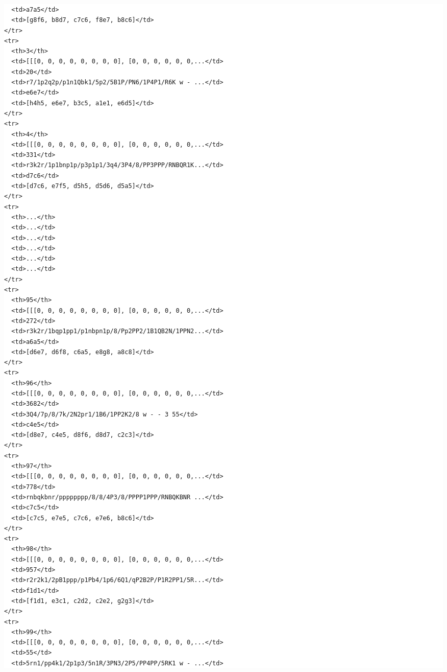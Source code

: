       <td>a7a5</td>
      <td>[g8f6, b8d7, c7c6, f8e7, b8c6]</td>
    </tr>
    <tr>
      <th>3</th>
      <td>[[[0, 0, 0, 0, 0, 0, 0, 0], [0, 0, 0, 0, 0, 0,...</td>
      <td>20</td>
      <td>r7/1p2q2p/p1n1Qbk1/5p2/5B1P/PN6/1P4P1/R6K w - ...</td>
      <td>e6e7</td>
      <td>[h4h5, e6e7, b3c5, a1e1, e6d5]</td>
    </tr>
    <tr>
      <th>4</th>
      <td>[[[0, 0, 0, 0, 0, 0, 0, 0], [0, 0, 0, 0, 0, 0,...</td>
      <td>331</td>
      <td>r3k2r/1p1bnp1p/p3p1p1/3q4/3P4/8/PP3PPP/RNBQR1K...</td>
      <td>d7c6</td>
      <td>[d7c6, e7f5, d5h5, d5d6, d5a5]</td>
    </tr>
    <tr>
      <th>...</th>
      <td>...</td>
      <td>...</td>
      <td>...</td>
      <td>...</td>
      <td>...</td>
    </tr>
    <tr>
      <th>95</th>
      <td>[[[0, 0, 0, 0, 0, 0, 0, 0], [0, 0, 0, 0, 0, 0,...</td>
      <td>272</td>
      <td>r3k2r/1bqp1pp1/p1nbpn1p/8/Pp2PP2/1B1QB2N/1PPN2...</td>
      <td>a6a5</td>
      <td>[d6e7, d6f8, c6a5, e8g8, a8c8]</td>
    </tr>
    <tr>
      <th>96</th>
      <td>[[[0, 0, 0, 0, 0, 0, 0, 0], [0, 0, 0, 0, 0, 0,...</td>
      <td>3682</td>
      <td>3Q4/7p/8/7k/2N2pr1/1B6/1PP2K2/8 w - - 3 55</td>
      <td>c4e5</td>
      <td>[d8e7, c4e5, d8f6, d8d7, c2c3]</td>
    </tr>
    <tr>
      <th>97</th>
      <td>[[[0, 0, 0, 0, 0, 0, 0, 0], [0, 0, 0, 0, 0, 0,...</td>
      <td>778</td>
      <td>rnbqkbnr/pppppppp/8/8/4P3/8/PPPP1PPP/RNBQKBNR ...</td>
      <td>c7c5</td>
      <td>[c7c5, e7e5, c7c6, e7e6, b8c6]</td>
    </tr>
    <tr>
      <th>98</th>
      <td>[[[0, 0, 0, 0, 0, 0, 0, 0], [0, 0, 0, 0, 0, 0,...</td>
      <td>957</td>
      <td>r2r2k1/2pB1ppp/p1Pb4/1p6/6Q1/qP2B2P/P1R2PP1/5R...</td>
      <td>f1d1</td>
      <td>[f1d1, e3c1, c2d2, c2e2, g2g3]</td>
    </tr>
    <tr>
      <th>99</th>
      <td>[[[0, 0, 0, 0, 0, 0, 0, 0], [0, 0, 0, 0, 0, 0,...</td>
      <td>55</td>
      <td>5rn1/pp4k1/2p1p3/5n1R/3PN3/2P5/PP4PP/5RK1 w - ...</td>